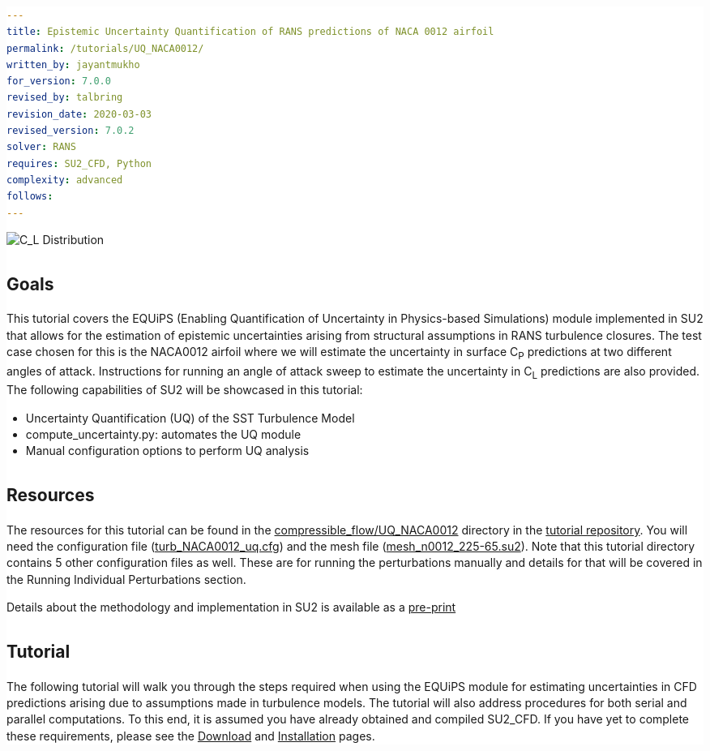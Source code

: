 ```yaml
---
title: Epistemic Uncertainty Quantification of RANS predictions of NACA 0012 airfoil
permalink: /tutorials/UQ_NACA0012/
written_by: jayantmukho
for_version: 7.0.0
revised_by: talbring
revision_date: 2020-03-03
revised_version: 7.0.2
solver: RANS
requires: SU2_CFD, Python
complexity: advanced
follows: 
---
```


![C_L Distribution](../../tutorials_files/compressible_flow/UQ_NACA0012/images/225-65_liftCurve_bigger.png)

## Goals

This tutorial covers the EQUiPS (Enabling Quantification of Uncertainty in Physics-based Simulations) module implemented in SU2 that allows for the estimation of epistemic uncertainties arising from structural assumptions in RANS turbulence closures. The test case chosen for this is the NACA0012 airfoil where we will estimate the uncertainty in surface C<sub>P</sub> predictions at two different angles of attack. Instructions for running an angle of attack sweep to estimate the uncertainty in C<sub>L</sub> predictions are also provided. The following capabilities of SU2 will be showcased in this tutorial:

- Uncertainty Quantification (UQ) of the SST Turbulence Model
- compute_uncertainty.py: automates the UQ module
- Manual configuration options to perform UQ analysis


## Resources

The resources for this tutorial can be found in the [compressible_flow/UQ_NACA0012](https://github.com/su2code/Tutorials/tree/master/compressible_flow/UQ_NACA0012) directory in the [tutorial repository](https://github.com/su2code/Tutorials). You will need the configuration file ([turb_NACA0012_uq.cfg](https://github.com/su2code/Tutorials/tree/master/compressible_flow/UQ_NACA0012/turb_NACA0012_uq.cfg)) and the mesh file ([mesh_n0012_225-65.su2](https://github.com/su2code/Tutorials/tree/master/compressible_flow//UQ_NACA0012/mesh_n0012_225-65.su2)). Note that this tutorial directory contains 5 other configuration files as well. These are for running the perturbations manually and details for that will be covered in the Running Individual Perturbations section.

Details about the methodology and implementation in SU2 is available as a [pre-print](https://arxiv.org/pdf/1803.00725.pdf)

## Tutorial

The following tutorial will walk you through the steps required when using the EQUiPS module for estimating uncertainties in CFD predictions arising due to assumptions made in turbulence models. The tutorial will also address procedures for both serial and parallel computations. To this end, it is assumed you have already obtained and compiled SU2_CFD. If you have yet to complete these requirements, please see the [Download](/su2/docs_v7/Download/) and [Installation](/su2/docs_v7/Installation/) pages.
